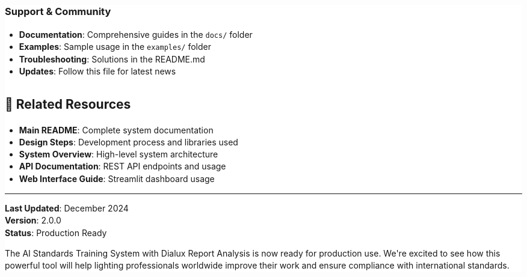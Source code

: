 ### Support & Community
- **Documentation**: Comprehensive guides in the `docs/` folder
- **Examples**: Sample usage in the `examples/` folder
- **Troubleshooting**: Solutions in the README.md
- **Updates**: Follow this file for latest news

## 🔗 Related Resources

- **Main README**: Complete system documentation
- **Design Steps**: Development process and libraries used
- **System Overview**: High-level system architecture
- **API Documentation**: REST API endpoints and usage
- **Web Interface Guide**: Streamlit dashboard usage

---

**Last Updated**: December 2024  
**Version**: 2.0.0  
**Status**: Production Ready

The AI Standards Training System with Dialux Report Analysis is now ready for production use. We're excited to see how this powerful tool will help lighting professionals worldwide improve their work and ensure compliance with international standards.

